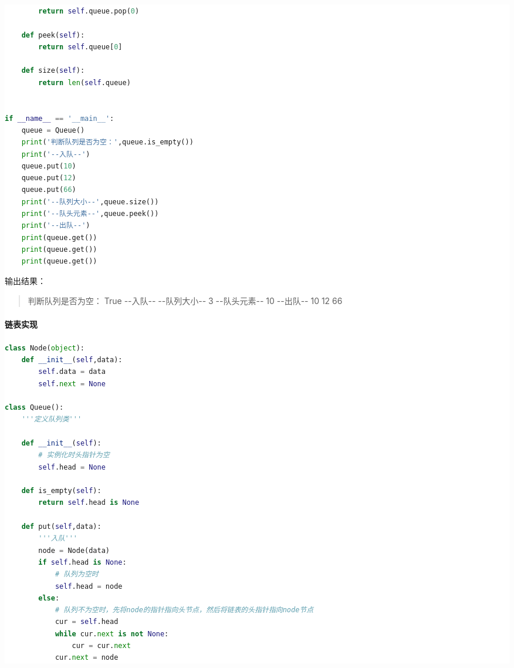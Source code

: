 ```python
        return self.queue.pop(0)

    def peek(self):
        return self.queue[0]

    def size(self):
        return len(self.queue)


if __name__ == '__main__':
    queue = Queue()
    print('判断队列是否为空：',queue.is_empty())
    print('--入队--')
    queue.put(10)
    queue.put(12)
    queue.put(66)
    print('--队列大小--',queue.size())
    print('--队头元素--',queue.peek())
    print('--出队--')
    print(queue.get())
    print(queue.get())
    print(queue.get())
```
输出结果：
> 判断队列是否为空： True
> --入队--
> --队列大小-- 3
> --队头元素-- 10
> --出队--
> 10
> 12
> 66

<a name="s2lDo"></a>
#### 链表实现
```python
class Node(object):
    def __init__(self,data):
        self.data = data
        self.next = None

class Queue():
    '''定义队列类'''

    def __init__(self):
        # 实例化时头指针为空
        self.head = None

    def is_empty(self):
        return self.head is None

    def put(self,data):
        '''入队'''
        node = Node(data)
        if self.head is None:
            # 队列为空时
            self.head = node
        else:
            # 队列不为空时，先将node的指针指向头节点，然后将链表的头指针指向node节点
            cur = self.head
            while cur.next is not None:
                cur = cur.next
            cur.next = node
```